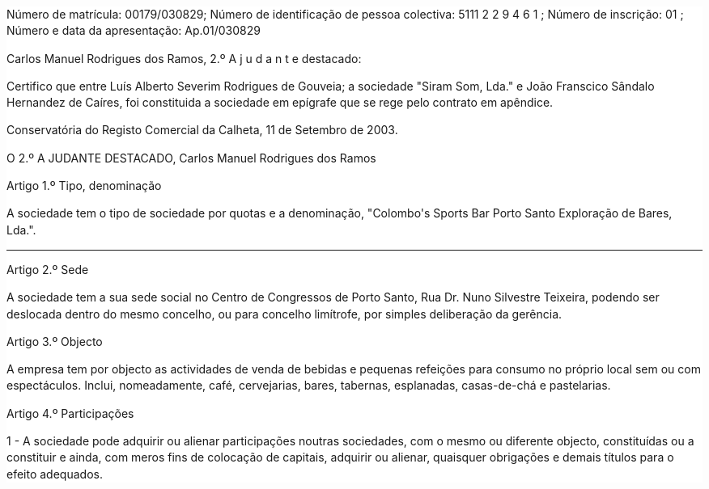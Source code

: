 
Número de matrícula: 00179/030829;
Número de identificação de pessoa colectiva: 5111 2 2 9 4 6 1 ;
Número de inscrição: 01 ;
Número e data da apresentação: Ap.01/030829


Carlos Manuel Rodrigues dos Ramos, 2.º A j u d a n t e
destacado:


Certifico que entre Luís Alberto Severim Rodrigues de
Gouveia; a sociedade "Siram Som, Lda." e João Franscico
Sândalo Hernandez de Caíres, foi constituida a sociedade em
epígrafe que se rege pelo contrato em apêndice.


Conservatória do Registo Comercial da Calheta, 11 de
Setembro de 2003.


O 2.º A JUDANTE DESTACADO, Carlos Manuel Rodrigues
dos Ramos


Artigo 1.º
Tipo, denominação


A sociedade tem o tipo de sociedade por quotas e a
denominação, "Colombo's Sports Bar Porto Santo Exploração de Bares, Lda.".




---

Artigo 2.º
Sede


A sociedade tem a sua sede social no Centro de
Congressos de Porto Santo, Rua Dr. Nuno Silvestre Teixeira,
podendo ser deslocada dentro do mesmo concelho, ou para
concelho limítrofe, por simples deliberação da gerência.


Artigo 3.º
Objecto


A empresa tem por objecto as actividades de venda de
bebidas e pequenas refeições para consumo no próprio local
sem ou com espectáculos. Inclui, nomeadamente, café,
cervejarias, bares, tabernas, esplanadas, casas-de-chá e
pastelarias.


Artigo 4.º
Participações


1 - A sociedade pode adquirir ou alienar participações
noutras sociedades, com o mesmo ou diferente
objecto, constituídas ou a constituir e ainda, com
meros fins de colocação de capitais, adquirir ou
alienar, quaisquer obrigações e demais títulos para o
efeito adequados.
